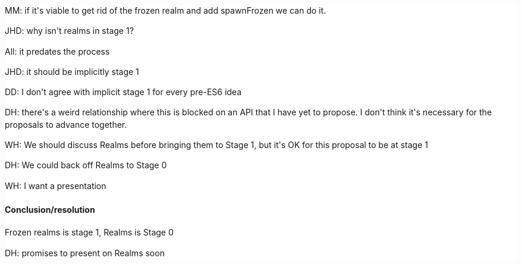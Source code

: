 MM: if it's viable to get rid of the frozen realm and add spawnFrozen we can do it.

JHD: why isn't realms in stage 1?

All: it predates the process

JHD: it should be implicitly stage 1

DD: I don't agree with implicit stage 1 for every pre-ES6 idea

DH: there's a weird relationship where this is blocked on an API that I have yet to propose. I don't think it's necessary for the proposals to advance together.

WH: We should discuss Realms before bringing them to Stage 1, but it's OK for this proposal to be at stage 1

DH: We could back off Realms to Stage 0

WH: I want a presentation 

#### Conclusion/resolution

Frozen realms is stage 1, Realms is Stage 0

DH: promises to present on Realms soon


